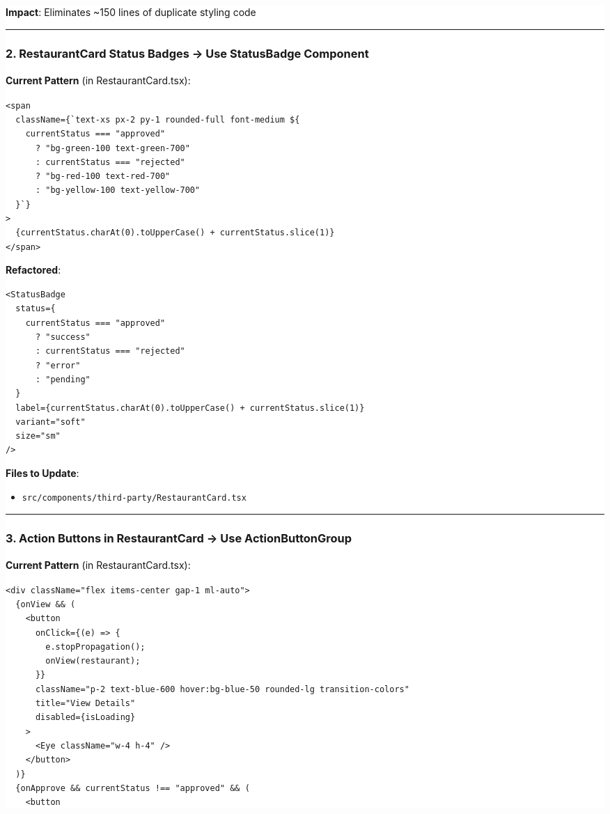 **Impact**: Eliminates ~150 lines of duplicate styling code

---

### 2. **RestaurantCard Status Badges → Use StatusBadge Component**

**Current Pattern** (in RestaurantCard.tsx):

```tsx
<span
  className={`text-xs px-2 py-1 rounded-full font-medium ${
    currentStatus === "approved"
      ? "bg-green-100 text-green-700"
      : currentStatus === "rejected"
      ? "bg-red-100 text-red-700"
      : "bg-yellow-100 text-yellow-700"
  }`}
>
  {currentStatus.charAt(0).toUpperCase() + currentStatus.slice(1)}
</span>
```

**Refactored**:

```tsx
<StatusBadge
  status={
    currentStatus === "approved"
      ? "success"
      : currentStatus === "rejected"
      ? "error"
      : "pending"
  }
  label={currentStatus.charAt(0).toUpperCase() + currentStatus.slice(1)}
  variant="soft"
  size="sm"
/>
```

**Files to Update**:

- `src/components/third-party/RestaurantCard.tsx`

---

### 3. **Action Buttons in RestaurantCard → Use ActionButtonGroup**

**Current Pattern** (in RestaurantCard.tsx):

```tsx
<div className="flex items-center gap-1 ml-auto">
  {onView && (
    <button
      onClick={(e) => {
        e.stopPropagation();
        onView(restaurant);
      }}
      className="p-2 text-blue-600 hover:bg-blue-50 rounded-lg transition-colors"
      title="View Details"
      disabled={isLoading}
    >
      <Eye className="w-4 h-4" />
    </button>
  )}
  {onApprove && currentStatus !== "approved" && (
    <button
```